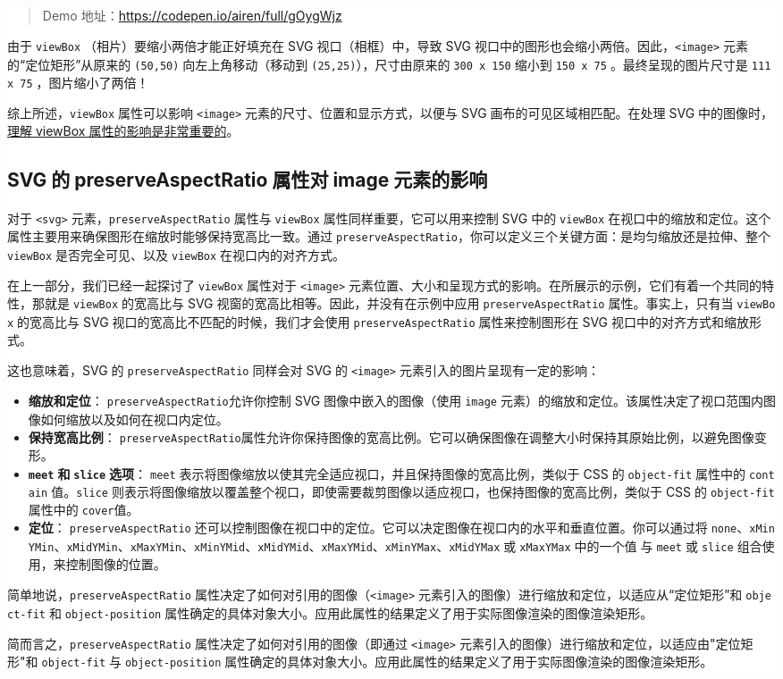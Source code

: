   


> Demo 地址：https://codepen.io/airen/full/gOygWjz

  


由于 `viewBox` （相片）要缩小两倍才能正好填充在 SVG 视口（相框）中，导致 SVG 视口中的图形也会缩小两倍。因此，`<image>` 元素的“定位矩形”从原来的 `(50,50)` 向左上角移动（移动到 `(25,25)`），尺寸由原来的 `300 x 150` 缩小到 `150 x 75` 。最终呈现的图片尺寸是 `111 x 75` ，图片缩小了两倍！

  


综上所述，`viewBox` 属性可以影响 `<image>` 元素的尺寸、位置和显示方式，以便与 SVG 画布的可见区域相匹配。在处理 SVG 中的图像时，[理解 viewBox 属性的影响是非常重要的](https://juejin.cn/book/7341630791099383835/section/7345677438053810214)。

  


## SVG 的 preserveAspectRatio 属性对 image 元素的影响

  


对于 `<svg>` 元素，`preserveAspectRatio` 属性与 `viewBox` 属性同样重要，它可以用来控制 SVG 中的 `viewBox` 在视口中的缩放和定位。这个属性主要用来确保图形在缩放时能够保持宽高比一致。通过 `preserveAspectRatio`，你可以定义三个关键方面：是均匀缩放还是拉伸、整个 `viewBox` 是否完全可见、以及 `viewBox` 在视口内的对齐方式。

  


在上一部分，我们已经一起探讨了 `viewBox` 属性对于 `<image>` 元素位置、大小和呈现方式的影响。在所展示的示例，它们有着一个共同的特性，那就是 `viewBox` 的宽高比与 SVG 视窗的宽高比相等。因此，并没有在示例中应用 `preserveAspectRatio` 属性。事实上，只有当 `viewBox` 的宽高比与 SVG 视口的宽高比不匹配的时候，我们才会使用 `preserveAspectRatio` 属性来控制图形在 SVG 视口中的对齐方式和缩放形式。

  


这也意味着，SVG 的 `preserveAspectRatio` 同样会对 SVG 的 `<image>` 元素引入的图片呈现有一定的影响：

  


-   **缩放和定位**： `preserveAspectRatio`允许你控制 SVG 图像中嵌入的图像（使用 `image` 元素）的缩放和定位。该属性决定了视口范围内图像如何缩放以及如何在视口内定位。
-   **保持宽高比例**： `preserveAspectRatio`属性允许你保持图像的宽高比例。它可以确保图像在调整大小时保持其原始比例，以避免图像变形。
-   **`meet`** **和** **`slice`** **选项**： `meet` 表示将图像缩放以使其完全适应视口，并且保持图像的宽高比例，类似于 CSS 的 `object-fit` 属性中的 `contain` 值。`slice` 则表示将图像缩放以覆盖整个视口，即使需要裁剪图像以适应视口，也保持图像的宽高比例，类似于 CSS 的 `object-fit` 属性中的 `cover`值。
-   **定位**： `preserveAspectRatio` 还可以控制图像在视口中的定位。它可以决定图像在视口内的水平和垂直位置。你可以通过将 `none`、`xMinYMin`、`xMidYMin`、`xMaxYMin`、`xMinYMid`、`xMidYMid`、`xMaxYMid`、`xMinYMax`、`xMidYMax` 或 `xMaxYMax` 中的一个值 与 `meet` 或 `slice` 组合使用，来控制图像的位置。

  


简单地说，`preserveAspectRatio` 属性决定了如何对引用的图像（`<image>` 元素引入的图像）进行缩放和定位，以适应从“定位矩形”和 `object-fit` 和 `object-position` 属性确定的具体对象大小。应用此属性的结果定义了用于实际图像渲染的图像渲染矩形。

  


简而言之，`preserveAspectRatio` 属性决定了如何对引用的图像（即通过 `<image>` 元素引入的图像）进行缩放和定位，以适应由"定位矩形"和 `object-fit` 与 `object-position` 属性确定的具体对象大小。应用此属性的结果定义了用于实际图像渲染的图像渲染矩形。

  

